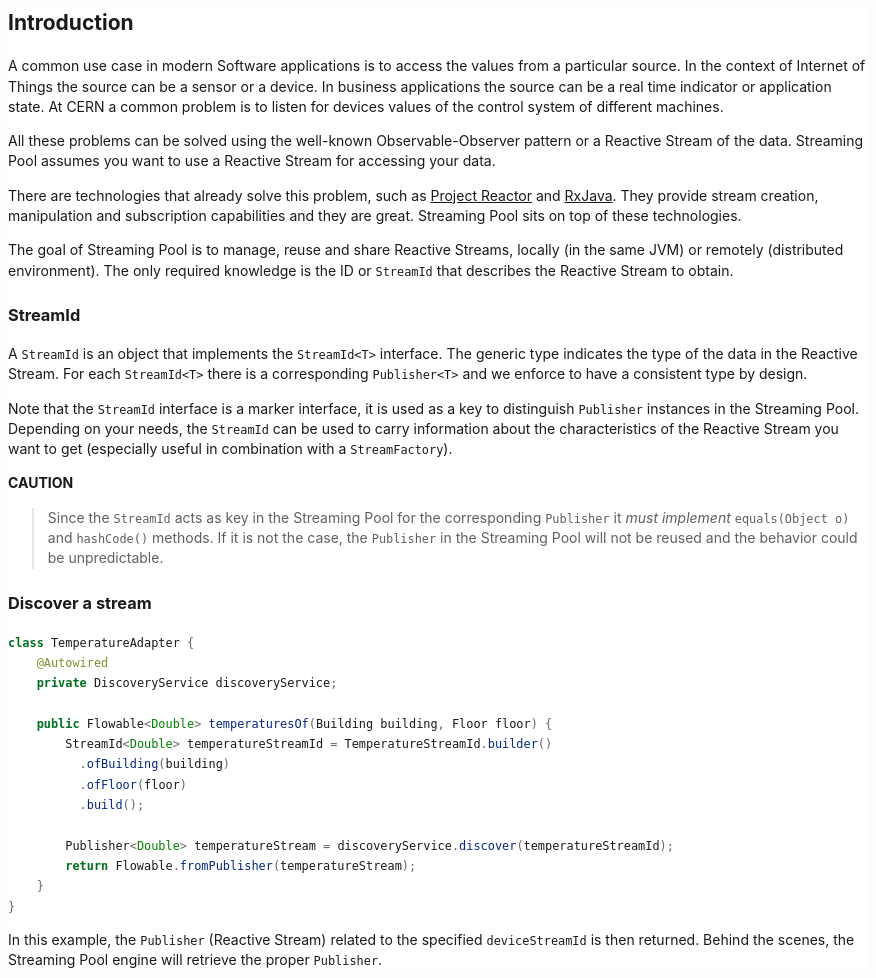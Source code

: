 ## Introduction
A common use case in modern Software applications is to access the values from a particular source. In the context of Internet of Things the source can be a sensor or a device. In business applications the source can be a real time indicator or application state. At CERN a common problem is to listen for devices values of the control system of different machines.

All these problems can be solved using the well-known Observable-Observer pattern or a Reactive Stream of the data. Streaming Pool assumes you want to use a Reactive Stream for accessing your data.

There are technologies that already solve this problem, such as [Project Reactor](https://projectreactor.io/) and [RxJava](https://github.com/ReactiveX/RxJava). They provide stream creation, manipulation and subscription capabilities and they are great. Streaming Pool sits on top of these technologies.

The goal of Streaming Pool is to manage, reuse and share Reactive Streams, locally (in the same JVM) or remotely (distributed environment). The only required knowledge is the ID or `StreamId` that describes the Reactive Stream to obtain.

### StreamId
A `StreamId` is an object that implements the `StreamId<T>` interface. The generic type indicates the type of the data in the Reactive Stream. For each `StreamId<T>` there is a corresponding `Publisher<T>` and we enforce to have a consistent type by design.

Note that the `StreamId` interface is a marker interface, it is used as a key to distinguish `Publisher` instances in the Streaming Pool. Depending on your needs, the `StreamId` can be used to carry information about the characteristics of the Reactive Stream you want to get (especially useful in combination with a `StreamFactory`).

__CAUTION__

> Since the `StreamId` acts as key in the Streaming Pool for the corresponding `Publisher` it
 *must implement* `equals(Object o)` and `hashCode()` methods. If it is not the case, the `Publisher`
  in the Streaming Pool will not be reused and the behavior could be unpredictable.


### Discover a stream
```java
class TemperatureAdapter {
    @Autowired
    private DiscoveryService discoveryService;

    public Flowable<Double> temperaturesOf(Building building, Floor floor) {
        StreamId<Double> temperatureStreamId = TemperatureStreamId.builder()
          .ofBuilding(building)
          .ofFloor(floor)
          .build();

        Publisher<Double> temperatureStream = discoveryService.discover(temperatureStreamId);
        return Flowable.fromPublisher(temperatureStream);
    }
}
```
In this example, the `Publisher` (Reactive Stream) related to the specified `deviceStreamId` is then returned. Behind the scenes, the Streaming Pool engine will retrieve the proper `Publisher`.

